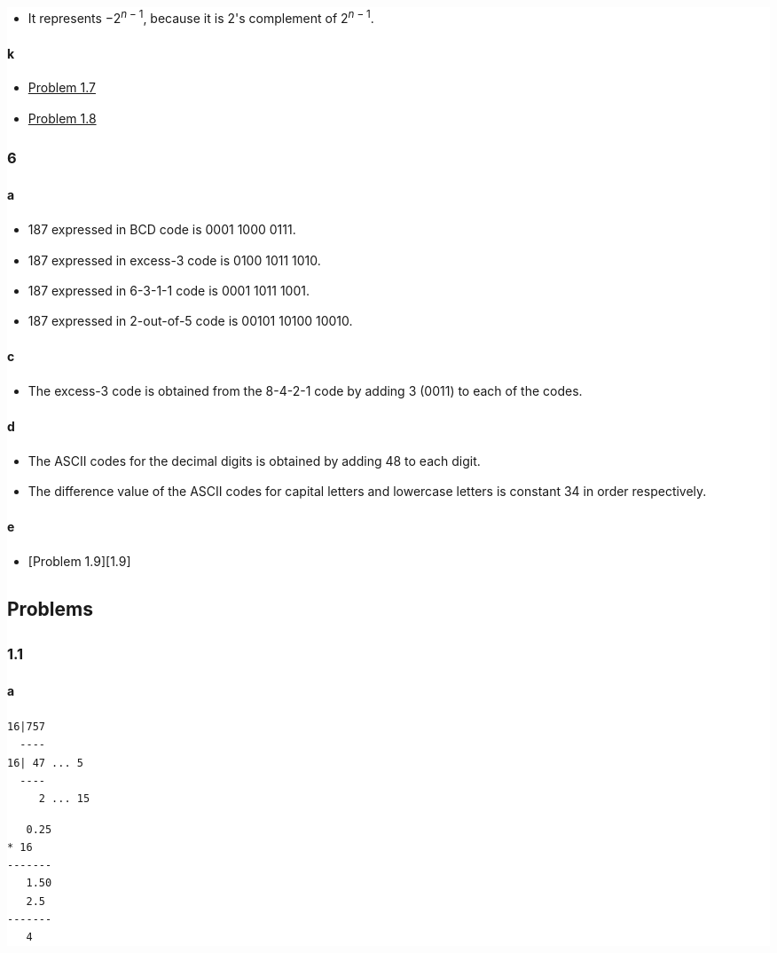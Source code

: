 - It represents $-2^{n-1}$, because it is 2's complement of $2^{n-1}$.

#### k

- [Problem 1.7](#1.7)

- [Problem 1.8](#1.8)

### 6

#### a

- 187 expressed in BCD code is 0001 1000 0111.

- 187 expressed in excess-3 code is 0100 1011 1010.

- 187 expressed in 6-3-1-1 code is 0001 1011 1001.

- 187 expressed in 2-out-of-5 code is 00101 10100 10010.

#### c

- The excess-3 code is obtained from the 8-4-2-1 code by adding 3 (0011) to each of the codes.

#### d

- The ASCII codes for the decimal digits is obtained by adding 48 to each digit.

- The difference value of the ASCII codes for capital letters and lowercase letters is constant 34 in order respectively.

#### e

- [Problem 1.9][1.9]

## Problems

### 1.1

#### a

```
16|757
  ----
16| 47 ... 5
  ----
     2 ... 15
```
 
 ```
    0.25
 * 16
 -------
    1.50
    2.5
 -------
    4
 ```
